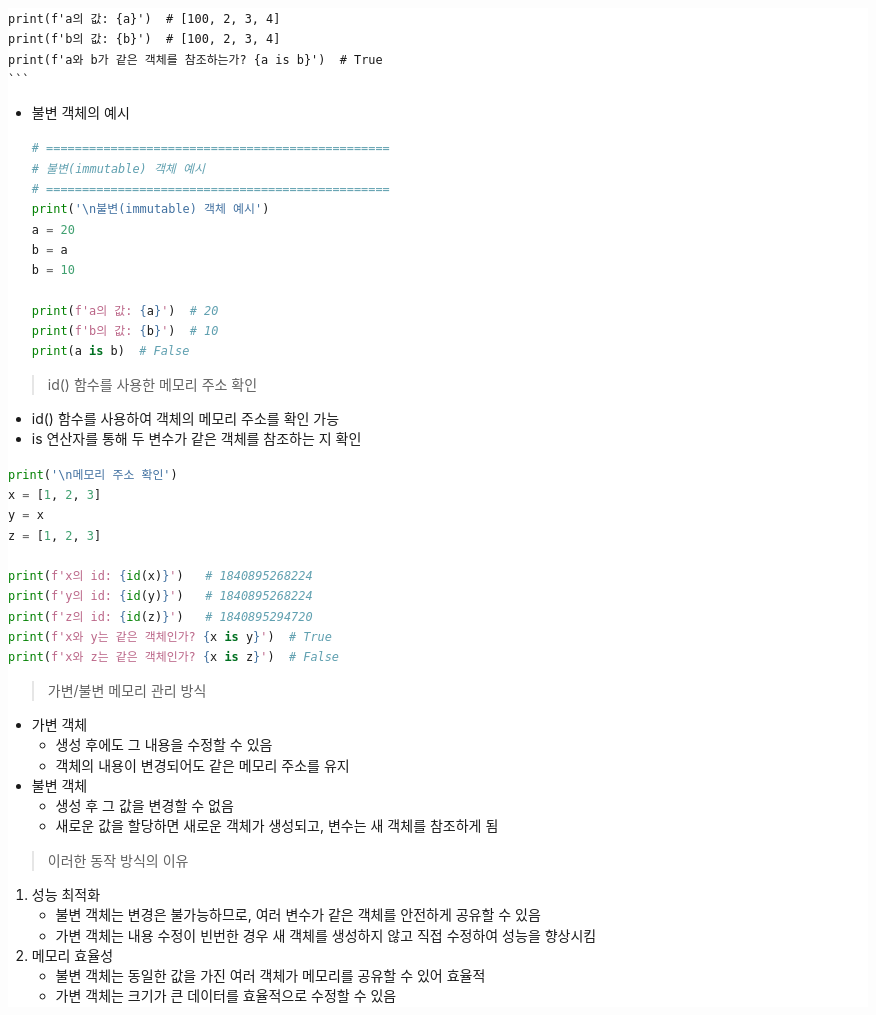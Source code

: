     print(f'a의 값: {a}')  # [100, 2, 3, 4]
    print(f'b의 값: {b}')  # [100, 2, 3, 4]
    print(f'a와 b가 같은 객체를 참조하는가? {a is b}')  # True
    ```
    
- 불변 객체의 예시
    
    ```python
    # ================================================
    # 불변(immutable) 객체 예시
    # ================================================
    print('\n불변(immutable) 객체 예시')
    a = 20
    b = a
    b = 10
    
    print(f'a의 값: {a}')  # 20
    print(f'b의 값: {b}')  # 10
    print(a is b)  # False
    ```
    

> id() 함수를 사용한 메모리 주소 확인
> 
- id() 함수를 사용하여 객체의 메모리 주소를 확인 가능
- is 연산자를 통해 두 변수가 같은 객체를 참조하는 지 확인

```python
print('\n메모리 주소 확인')
x = [1, 2, 3]
y = x
z = [1, 2, 3]

print(f'x의 id: {id(x)}')   # 1840895268224
print(f'y의 id: {id(y)}')   # 1840895268224
print(f'z의 id: {id(z)}')   # 1840895294720
print(f'x와 y는 같은 객체인가? {x is y}')  # True
print(f'x와 z는 같은 객체인가? {x is z}')  # False
```

> 가변/불변 메모리 관리 방식
> 
- 가변 객체
    - 생성 후에도 그 내용을 수정할 수 있음
    - 객체의 내용이 변경되어도 같은 메모리 주소를 유지
- 불변 객체
    - 생성 후 그 값을 변경할 수 없음
    - 새로운 값을 할당하면 새로운 객체가 생성되고, 변수는 새 객체를 참조하게 됨

> 이러한 동작 방식의 이유
> 
1. 성능 최적화
    - 불변 객체는 변경은 불가능하므로, 여러 변수가 같은 객체를 안전하게 공유할 수 있음
    - 가변 객체는 내용 수정이 빈번한 경우 새 객체를 생성하지 않고 직접 수정하여 성능을 향상시킴
2. 메모리 효율성
    - 불변 객체는 동일한 값을 가진 여러 객체가 메모리를 공유할 수 있어 효율적
    - 가변 객체는 크기가 큰 데이터를 효율적으로 수정할 수 있음
